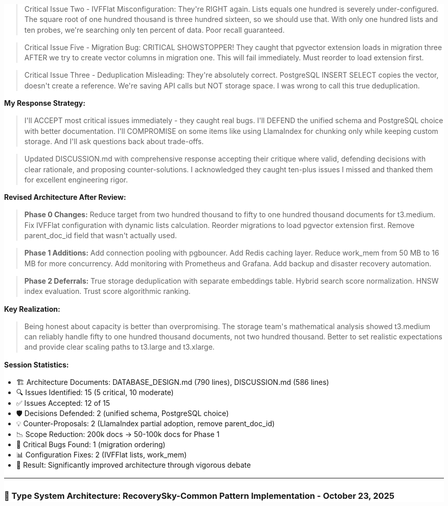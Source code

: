 > Critical Issue Two - IVFFlat Misconfiguration: They're RIGHT again. Lists equals one hundred is severely under-configured. The square root of one hundred thousand is three hundred sixteen, so we should use that. With only one hundred lists and ten probes, we're searching only ten percent of data. Poor recall guaranteed.

> Critical Issue Five - Migration Bug: CRITICAL SHOWSTOPPER! They caught that pgvector extension loads in migration three AFTER we try to create vector columns in migration one. This will fail immediately. Must reorder to load extension first.

> Critical Issue Three - Deduplication Misleading: They're absolutely correct. PostgreSQL INSERT SELECT copies the vector, doesn't create a reference. We're saving API calls but NOT storage space. I was wrong to call this true deduplication.

**My Response Strategy:**

> I'll ACCEPT most critical issues immediately - they caught real bugs. I'll DEFEND the unified schema and PostgreSQL choice with better documentation. I'll COMPROMISE on some items like using LlamaIndex for chunking only while keeping custom storage. And I'll ask questions back about trade-offs.

> Updated DISCUSSION.md with comprehensive response accepting their critique where valid, defending decisions with clear rationale, and proposing counter-solutions. I acknowledged they caught ten-plus issues I missed and thanked them for excellent engineering rigor.

**Revised Architecture After Review:**

> **Phase 0 Changes:** Reduce target from two hundred thousand to fifty to one hundred thousand documents for t3.medium. Fix IVFFlat configuration with dynamic lists calculation. Reorder migrations to load pgvector extension first. Remove parent_doc_id field that wasn't actually used.

> **Phase 1 Additions:** Add connection pooling with pgbouncer. Add Redis caching layer. Reduce work_mem from 50 MB to 16 MB for more concurrency. Add monitoring with Prometheus and Grafana. Add backup and disaster recovery automation.

> **Phase 2 Deferrals:** True storage deduplication with separate embeddings table. Hybrid search score normalization. HNSW index evaluation. Trust score algorithmic ranking.

**Key Realization:**

> Being honest about capacity is better than overpromising. The storage team's mathematical analysis showed t3.medium can reliably handle fifty to one hundred thousand documents, not two hundred thousand. Better to set realistic expectations and provide clear scaling paths to t3.large and t3.xlarge.

**Session Statistics:**

- 🏗️ Architecture Documents: DATABASE_DESIGN.md (790 lines), DISCUSSION.md (586 lines)
- 🔍 Issues Identified: 15 (5 critical, 10 moderate)
- ✅ Issues Accepted: 12 of 15
- 🛡️ Decisions Defended: 2 (unified schema, PostgreSQL choice)
- 💡 Counter-Proposals: 2 (LlamaIndex partial adoption, remove parent_doc_id)
- 📉 Scope Reduction: 200k docs → 50-100k docs for Phase 1
- 🐛 Critical Bugs Found: 1 (migration ordering)
- 📊 Configuration Fixes: 2 (IVFFlat lists, work_mem)
- 🎯 Result: Significantly improved architecture through vigorous debate

---

### 🔧 Type System Architecture: RecoverySky-Common Pattern Implementation - October 23, 2025
